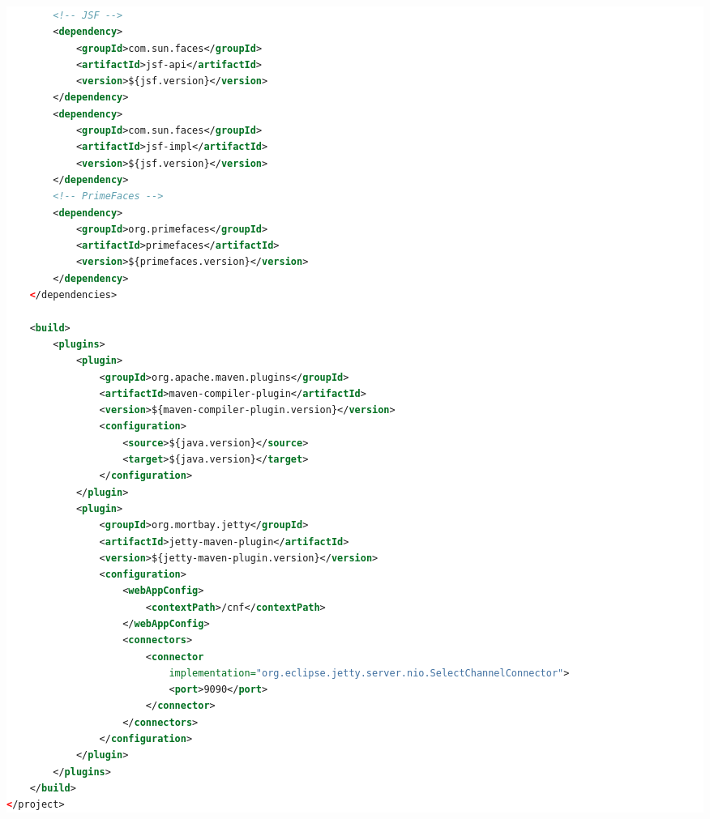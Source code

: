 ``` xml
        <!-- JSF -->
        <dependency>
            <groupId>com.sun.faces</groupId>
            <artifactId>jsf-api</artifactId>
            <version>${jsf.version}</version>
        </dependency>
        <dependency>
            <groupId>com.sun.faces</groupId>
            <artifactId>jsf-impl</artifactId>
            <version>${jsf.version}</version>
        </dependency>
        <!-- PrimeFaces -->
        <dependency>
            <groupId>org.primefaces</groupId>
            <artifactId>primefaces</artifactId>
            <version>${primefaces.version}</version>
        </dependency>
    </dependencies>

    <build>
        <plugins>
            <plugin>
                <groupId>org.apache.maven.plugins</groupId>
                <artifactId>maven-compiler-plugin</artifactId>
                <version>${maven-compiler-plugin.version}</version>
                <configuration>
                    <source>${java.version}</source>
                    <target>${java.version}</target>
                </configuration>
            </plugin>
            <plugin>
                <groupId>org.mortbay.jetty</groupId>
                <artifactId>jetty-maven-plugin</artifactId>
                <version>${jetty-maven-plugin.version}</version>
                <configuration>
                    <webAppConfig>
                        <contextPath>/cnf</contextPath>
                    </webAppConfig>
                    <connectors>
                        <connector
                            implementation="org.eclipse.jetty.server.nio.SelectChannelConnector">
                            <port>9090</port>
                        </connector>
                    </connectors>
                </configuration>
            </plugin>
        </plugins>
    </build>
</project>
```
